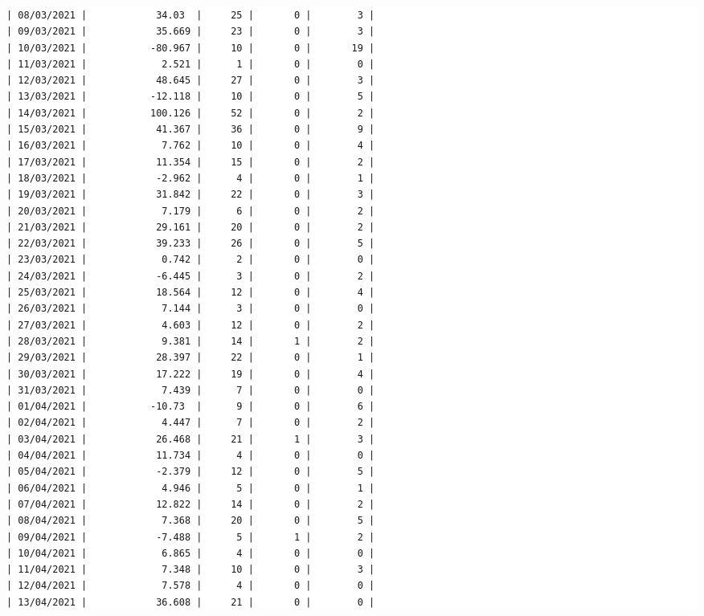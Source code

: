     | 08/03/2021 |            34.03  |     25 |       0 |        3 |
    | 09/03/2021 |            35.669 |     23 |       0 |        3 |
    | 10/03/2021 |           -80.967 |     10 |       0 |       19 |
    | 11/03/2021 |             2.521 |      1 |       0 |        0 |
    | 12/03/2021 |            48.645 |     27 |       0 |        3 |
    | 13/03/2021 |           -12.118 |     10 |       0 |        5 |
    | 14/03/2021 |           100.126 |     52 |       0 |        2 |
    | 15/03/2021 |            41.367 |     36 |       0 |        9 |
    | 16/03/2021 |             7.762 |     10 |       0 |        4 |
    | 17/03/2021 |            11.354 |     15 |       0 |        2 |
    | 18/03/2021 |            -2.962 |      4 |       0 |        1 |
    | 19/03/2021 |            31.842 |     22 |       0 |        3 |
    | 20/03/2021 |             7.179 |      6 |       0 |        2 |
    | 21/03/2021 |            29.161 |     20 |       0 |        2 |
    | 22/03/2021 |            39.233 |     26 |       0 |        5 |
    | 23/03/2021 |             0.742 |      2 |       0 |        0 |
    | 24/03/2021 |            -6.445 |      3 |       0 |        2 |
    | 25/03/2021 |            18.564 |     12 |       0 |        4 |
    | 26/03/2021 |             7.144 |      3 |       0 |        0 |
    | 27/03/2021 |             4.603 |     12 |       0 |        2 |
    | 28/03/2021 |             9.381 |     14 |       1 |        2 |
    | 29/03/2021 |            28.397 |     22 |       0 |        1 |
    | 30/03/2021 |            17.222 |     19 |       0 |        4 |
    | 31/03/2021 |             7.439 |      7 |       0 |        0 |
    | 01/04/2021 |           -10.73  |      9 |       0 |        6 |
    | 02/04/2021 |             4.447 |      7 |       0 |        2 |
    | 03/04/2021 |            26.468 |     21 |       1 |        3 |
    | 04/04/2021 |            11.734 |      4 |       0 |        0 |
    | 05/04/2021 |            -2.379 |     12 |       0 |        5 |
    | 06/04/2021 |             4.946 |      5 |       0 |        1 |
    | 07/04/2021 |            12.822 |     14 |       0 |        2 |
    | 08/04/2021 |             7.368 |     20 |       0 |        5 |
    | 09/04/2021 |            -7.488 |      5 |       1 |        2 |
    | 10/04/2021 |             6.865 |      4 |       0 |        0 |
    | 11/04/2021 |             7.348 |     10 |       0 |        3 |
    | 12/04/2021 |             7.578 |      4 |       0 |        0 |
    | 13/04/2021 |            36.608 |     21 |       0 |        0 |